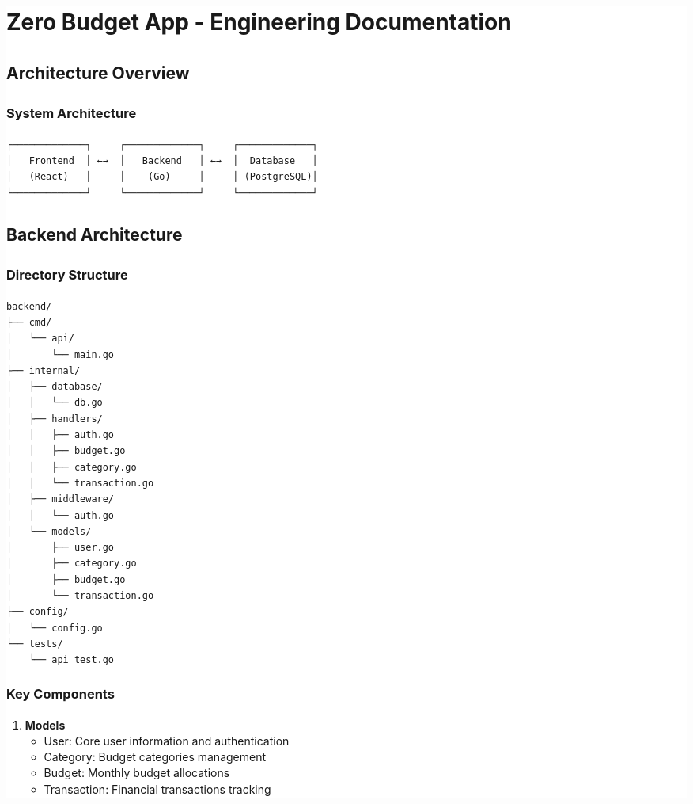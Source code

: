 # Zero Budget App - Engineering Documentation

## Architecture Overview

### System Architecture
```
┌─────────────┐     ┌─────────────┐     ┌─────────────┐
│   Frontend  │ ←→  │   Backend   │ ←→  │  Database   │
│   (React)   │     │    (Go)     │     │ (PostgreSQL)│
└─────────────┘     └─────────────┘     └─────────────┘
```

## Backend Architecture

### Directory Structure
```
backend/
├── cmd/
│   └── api/
│       └── main.go
├── internal/
│   ├── database/
│   │   └── db.go
│   ├── handlers/
│   │   ├── auth.go
│   │   ├── budget.go
│   │   ├── category.go
│   │   └── transaction.go
│   ├── middleware/
│   │   └── auth.go
│   └── models/
│       ├── user.go
│       ├── category.go
│       ├── budget.go
│       └── transaction.go
├── config/
│   └── config.go
└── tests/
    └── api_test.go
```

### Key Components

1. **Models**
   - User: Core user information and authentication
   - Category: Budget categories management
   - Budget: Monthly budget allocations
   - Transaction: Financial transactions tracking
